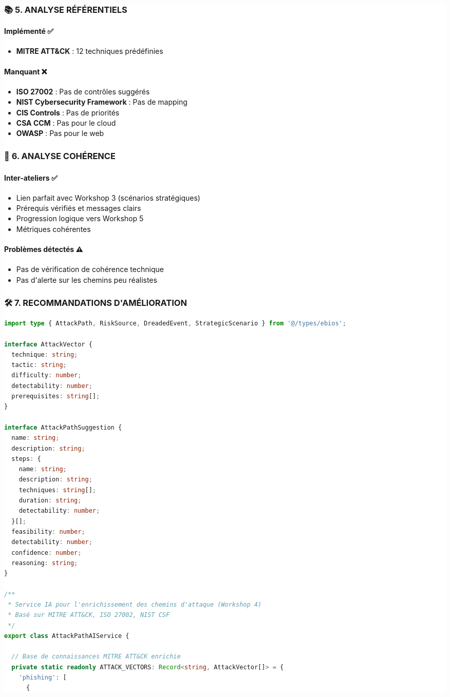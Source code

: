 ### 📚 **5. ANALYSE RÉFÉRENTIELS**

#### **Implémenté** ✅
- **MITRE ATT&CK** : 12 techniques prédéfinies

#### **Manquant** ❌
- **ISO 27002** : Pas de contrôles suggérés
- **NIST Cybersecurity Framework** : Pas de mapping
- **CIS Controls** : Pas de priorités
- **CSA CCM** : Pas pour le cloud
- **OWASP** : Pas pour le web

### 🔗 **6. ANALYSE COHÉRENCE**

#### **Inter-ateliers** ✅
- Lien parfait avec Workshop 3 (scénarios stratégiques)
- Prérequis vérifiés et messages clairs
- Progression logique vers Workshop 5
- Métriques cohérentes

#### **Problèmes détectés** ⚠️
- Pas de vérification de cohérence technique
- Pas d'alerte sur les chemins peu réalistes

### 🛠️ **7. RECOMMANDATIONS D'AMÉLIORATION**

```typescript
import type { AttackPath, RiskSource, DreadedEvent, StrategicScenario } from '@/types/ebios';

interface AttackVector {
  technique: string;
  tactic: string;
  difficulty: number;
  detectability: number;
  prerequisites: string[];
}

interface AttackPathSuggestion {
  name: string;
  description: string;
  steps: {
    name: string;
    description: string;
    techniques: string[];
    duration: string;
    detectability: number;
  }[];
  feasibility: number;
  detectability: number;
  confidence: number;
  reasoning: string;
}

/**
 * Service IA pour l'enrichissement des chemins d'attaque (Workshop 4)
 * Basé sur MITRE ATT&CK, ISO 27002, NIST CSF
 */
export class AttackPathAIService {
  
  // Base de connaissances MITRE ATT&CK enrichie
  private static readonly ATTACK_VECTORS: Record<string, AttackVector[]> = {
    'phishing': [
      {
```